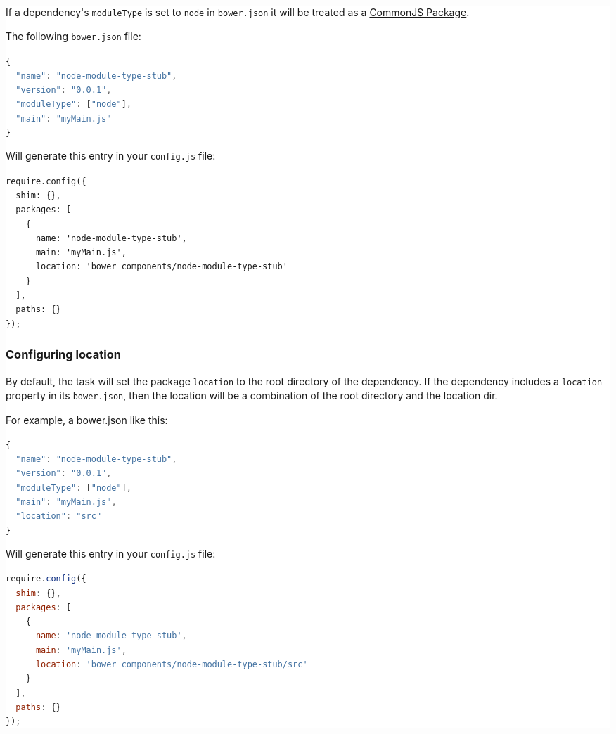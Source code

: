If a dependency's `moduleType` is set to `node` in `bower.json` it will be treated as a [CommonJS Package](http://requirejs.org/docs/api.html#packages).

The following `bower.json` file:

``` js
{
  "name": "node-module-type-stub",
  "version": "0.0.1",
  "moduleType": ["node"],
  "main": "myMain.js"
}
```

Will generate this entry in your `config.js` file:

```
require.config({
  shim: {},
  packages: [
    {
      name: 'node-module-type-stub',
      main: 'myMain.js',
      location: 'bower_components/node-module-type-stub'
    }
  ],
  paths: {}
});
```

### Configuring location

By default, the task will set the package `location` to the root directory of the dependency. If the dependency includes a `location` property in its `bower.json`, then the location will be a combination of the root directory and the location dir.

For example, a bower.json like this:

``` js
{
  "name": "node-module-type-stub",
  "version": "0.0.1",
  "moduleType": ["node"],
  "main": "myMain.js",
  "location": "src"
}
```

Will generate this entry in your `config.js` file:

``` js
require.config({
  shim: {},
  packages: [
    {
      name: 'node-module-type-stub',
      main: 'myMain.js',
      location: 'bower_components/node-module-type-stub/src'
    }
  ],
  paths: {}
});
```
